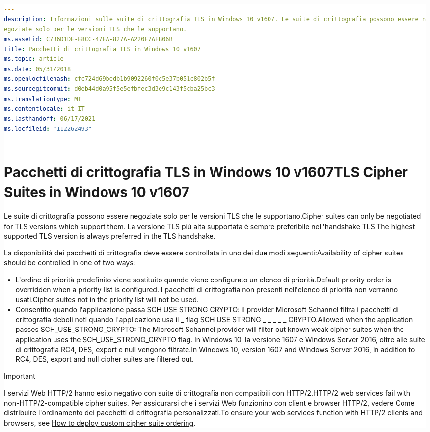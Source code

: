 ```yaml
---
description: Informazioni sulle suite di crittografia TLS in Windows 10 v1607. Le suite di crittografia possono essere negoziate solo per le versioni TLS che le supportano.
ms.assetid: C7B6D1DE-E8CC-47EA-827A-A220F7AFB06B
title: Pacchetti di crittografia TLS in Windows 10 v1607
ms.topic: article
ms.date: 05/31/2018
ms.openlocfilehash: cfc724d69bedb1b9092260f0c5e37b051c802b5f
ms.sourcegitcommit: d0eb44d0a95f5e5efbfec3d3e9c143f5cba25bc3
ms.translationtype: MT
ms.contentlocale: it-IT
ms.lasthandoff: 06/17/2021
ms.locfileid: "112262493"
---
```

# <a name="tls-cipher-suites-in-windows-10-v1607"></a><span data-ttu-id="4cb4e-104">Pacchetti di crittografia TLS in Windows 10 v1607</span><span class="sxs-lookup"><span data-stu-id="4cb4e-104">TLS Cipher Suites in Windows 10 v1607</span></span>

<span data-ttu-id="4cb4e-105">Le suite di crittografia possono essere negoziate solo per le versioni TLS che le supportano.</span><span class="sxs-lookup"><span data-stu-id="4cb4e-105">Cipher suites can only be negotiated for TLS versions which support them.</span></span> <span data-ttu-id="4cb4e-106">La versione TLS più alta supportata è sempre preferibile nell'handshake TLS.</span><span class="sxs-lookup"><span data-stu-id="4cb4e-106">The highest supported TLS version is always preferred in the TLS handshake.</span></span>

<span data-ttu-id="4cb4e-107">La disponibilità dei pacchetti di crittografia deve essere controllata in uno dei due modi seguenti:</span><span class="sxs-lookup"><span data-stu-id="4cb4e-107">Availability of cipher suites should be controlled in one of two ways:</span></span>

-   <span data-ttu-id="4cb4e-108">L'ordine di priorità predefinito viene sostituito quando viene configurato un elenco di priorità.</span><span class="sxs-lookup"><span data-stu-id="4cb4e-108">Default priority order is overridden when a priority list is configured.</span></span> <span data-ttu-id="4cb4e-109">I pacchetti di crittografia non presenti nell'elenco di priorità non verranno usati.</span><span class="sxs-lookup"><span data-stu-id="4cb4e-109">Cipher suites not in the priority list will not be used.</span></span>
-   <span data-ttu-id="4cb4e-110">Consentito quando l'applicazione passa SCH USE STRONG CRYPTO: il provider Microsoft Schannel filtra i pacchetti di crittografia deboli noti quando l'applicazione usa il \_ flag SCH USE STRONG \_ \_ \_ \_ \_ CRYPTO.</span><span class="sxs-lookup"><span data-stu-id="4cb4e-110">Allowed when the application passes SCH\_USE\_STRONG\_CRYPTO: The Microsoft Schannel provider will filter out known weak cipher suites when the application uses the SCH\_USE\_STRONG\_CRYPTO flag.</span></span> <span data-ttu-id="4cb4e-111">In Windows 10, la versione 1607 e Windows Server 2016, oltre alle suite di crittografia RC4, DES, export e null vengono filtrate.</span><span class="sxs-lookup"><span data-stu-id="4cb4e-111">In Windows 10, version 1607 and Windows Server 2016, in addition to RC4, DES, export and null cipher suites are filtered out.</span></span>

> [!IMPORTANT]
> <span data-ttu-id="4cb4e-112">I servizi Web HTTP/2 hanno esito negativo con suite di crittografia non compatibili con HTTP/2.</span><span class="sxs-lookup"><span data-stu-id="4cb4e-112">HTTP/2 web services fail with non-HTTP/2-compatible cipher suites.</span></span> <span data-ttu-id="4cb4e-113">Per assicurarsi che i servizi Web funzionino con client e browser HTTP/2, vedere Come distribuire l'ordinamento dei [pacchetti di crittografia personalizzati.](https://support.microsoft.com/help/4032720/how-to-deploy-custom-cipher-suite-ordering-in-windows-server-2016)</span><span class="sxs-lookup"><span data-stu-id="4cb4e-113">To ensure your web services function with HTTP/2 clients and browsers, see [How to deploy custom cipher suite ordering](https://support.microsoft.com/help/4032720/how-to-deploy-custom-cipher-suite-ordering-in-windows-server-2016).</span></span>
